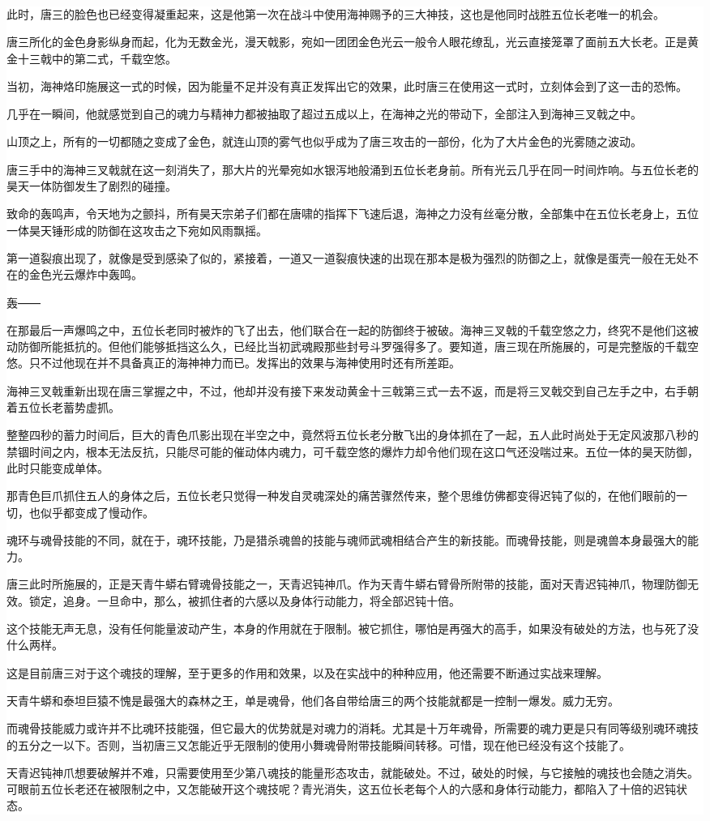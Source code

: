 此时，唐三的脸色也已经变得凝重起来，这是他第一次在战斗中使用海神赐予的三大神技，这也是他同时战胜五位长老唯一的机会。

唐三所化的金色身影纵身而起，化为无数金光，漫天戟影，宛如一团团金色光云一般令人眼花缭乱，光云直接笼罩了面前五大长老。正是黄金十三戟中的第二式，千载空悠。

当初，海神烙印施展这一式的时候，因为能量不足并没有真正发挥出它的效果，此时唐三在使用这一式时，立刻体会到了这一击的恐怖。

几乎在一瞬间，他就感觉到自己的魂力与精神力都被抽取了超过五成以上，在海神之光的带动下，全部注入到海神三叉戟之中。

山顶之上，所有的一切都随之变成了金色，就连山顶的雾气也似乎成为了唐三攻击的一部份，化为了大片金色的光雾随之波动。

唐三手中的海神三叉戟就在这一刻消失了，那大片的光晕宛如水银泻地般涌到五位长老身前。所有光云几乎在同一时间炸响。与五位长老的昊天一体防御发生了剧烈的碰撞。

致命的轰鸣声，令天地为之颤抖，所有昊天宗弟子们都在唐啸的指挥下飞速后退，海神之力没有丝毫分散，全部集中在五位长老身上，五位一体昊天锤形成的防御在这攻击之下宛如风雨飘摇。

第一道裂痕出现了，就像是受到感染了似的，紧接着，一道又一道裂痕快速的出现在那本是极为强烈的防御之上，就像是蛋壳一般在无处不在的金色光云爆炸中轰鸣。

轰――

在那最后一声爆鸣之中，五位长老同时被炸的飞了出去，他们联合在一起的防御终于被破。海神三叉戟的千载空悠之力，终究不是他们这被动防御所能抵抗的。但他们能够抵挡这么久，已经比当初武魂殿那些封号斗罗强得多了。要知道，唐三现在所施展的，可是完整版的千载空悠。只不过他现在并不具备真正的海神神力而已。发挥出的效果与海神使用时还有所差距。

海神三叉戟重新出现在唐三掌握之中，不过，他却并没有接下来发动黄金十三戟第三式一去不返，而是将三叉戟交到自己左手之中，右手朝着五位长老蓄势虚抓。

整整四秒的蓄力时间后，巨大的青色爪影出现在半空之中，竟然将五位长老分散飞出的身体抓在了一起，五人此时尚处于无定风波那八秒的禁锢时间之内，根本无法反抗，只能尽可能的催动体内魂力，可千载空悠的爆炸力却令他们现在这口气还没喘过来。五位一体的昊天防御，此时只能变成单体。

那青色巨爪抓住五人的身体之后，五位长老只觉得一种发自灵魂深处的痛苦骤然传来，整个思维仿佛都变得迟钝了似的，在他们眼前的一切，也似乎都变成了慢动作。

魂环与魂骨技能的不同，就在于，魂环技能，乃是猎杀魂兽的技能与魂师武魂相结合产生的新技能。而魂骨技能，则是魂兽本身最强大的能力。

唐三此时所施展的，正是天青牛蟒右臂魂骨技能之一，天青迟钝神爪。作为天青牛蟒右臂骨所附带的技能，面对天青迟钝神爪，物理防御无效。锁定，追身。一旦命中，那么，被抓住者的六感以及身体行动能力，将全部迟钝十倍。

这个技能无声无息，没有任何能量波动产生，本身的作用就在于限制。被它抓住，哪怕是再强大的高手，如果没有破处的方法，也与死了没什么两样。

这是目前唐三对于这个魂技的理解，至于更多的作用和效果，以及在实战中的种种应用，他还需要不断通过实战来理解。

天青牛蟒和泰坦巨猿不愧是最强大的森林之王，单是魂骨，他们各自带给唐三的两个技能就都是一控制一爆发。威力无穷。

而魂骨技能威力或许并不比魂环技能强，但它最大的优势就是对魂力的消耗。尤其是十万年魂骨，所需要的魂力更是只有同等级别魂环魂技的五分之一以下。否则，当初唐三又怎能近乎无限制的使用小舞魂骨附带技能瞬间转移。可惜，现在他已经没有这个技能了。

天青迟钝神爪想要破解并不难，只需要使用至少第八魂技的能量形态攻击，就能破处。不过，破处的时候，与它接触的魂技也会随之消失。可眼前五位长老还在被限制之中，又怎能破开这个魂技呢？青光消失，这五位长老每个人的六感和身体行动能力，都陷入了十倍的迟钝状态。